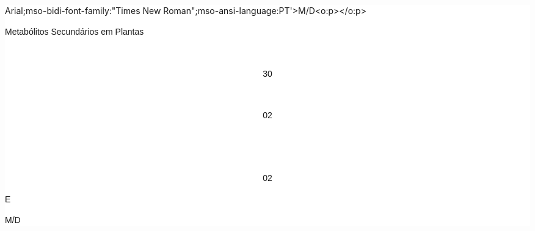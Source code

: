   Arial;mso-bidi-font-family:"Times New Roman";mso-ansi-language:PT'>M/D<o:p></o:p></span></p>
  </td>
  <td width=241 valign=top style='width:180.45pt;border-top:none;border-left:
  none;border-bottom:solid windowtext .5pt;border-right:solid windowtext .5pt;
  mso-border-top-alt:solid windowtext .5pt;mso-border-left-alt:solid windowtext .5pt;
  padding:0cm 3.5pt 0cm 3.5pt'>
  <p class=MsoNormal style='text-align:justify'><span style='font-family:Arial;
  mso-bidi-font-family:"Times New Roman"'>Metabólitos Secundários em Plantas<o:p></o:p></span></p>
  </td>
  <td width=83 valign=top style='width:62.55pt;border-top:none;border-left:
  none;border-bottom:solid windowtext .5pt;border-right:solid windowtext .5pt;
  mso-border-top-alt:solid windowtext .5pt;mso-border-left-alt:solid windowtext .5pt;
  padding:0cm 3.5pt 0cm 3.5pt'>
  <p class=MsoNormal align=center style='text-align:center'><span lang=PT
  style='font-family:Arial;mso-bidi-font-family:"Times New Roman";mso-ansi-language:
  PT'><![if !supportEmptyParas]>&nbsp;<![endif]><o:p></o:p></span></p>
  <p class=MsoNormal align=center style='text-align:center'><span lang=PT
  style='font-family:Arial;mso-bidi-font-family:"Times New Roman";mso-ansi-language:
  PT'>30<o:p></o:p></span></p>
  </td>
  <td width=72 valign=top style='width:54.0pt;border-top:none;border-left:none;
  border-bottom:solid windowtext .5pt;border-right:solid windowtext .5pt;
  mso-border-top-alt:solid windowtext .5pt;mso-border-left-alt:solid windowtext .5pt;
  padding:0cm 3.5pt 0cm 3.5pt'>
  <p class=MsoNormal align=center style='text-align:center'><span lang=PT
  style='font-family:Arial;mso-bidi-font-family:"Times New Roman";mso-ansi-language:
  PT'><![if !supportEmptyParas]>&nbsp;<![endif]><o:p></o:p></span></p>
  <p class=MsoNormal align=center style='text-align:center'><span lang=PT
  style='font-family:Arial;mso-bidi-font-family:"Times New Roman";mso-ansi-language:
  PT'>02<o:p></o:p></span></p>
  </td>
  <td width=60 valign=top style='width:45.0pt;border-top:none;border-left:none;
  border-bottom:solid windowtext .5pt;border-right:solid windowtext .5pt;
  mso-border-top-alt:solid windowtext .5pt;mso-border-left-alt:solid windowtext .5pt;
  padding:0cm 3.5pt 0cm 3.5pt'>
  <p class=MsoNormal align=center style='text-align:center'><![if !supportEmptyParas]>&nbsp;<![endif]><span
  lang=PT style='font-family:Arial;mso-bidi-font-family:"Times New Roman";
  mso-ansi-language:PT'><o:p></o:p></span></p>
  </td>
  <td width=48 valign=top style='width:36.0pt;border-top:none;border-left:none;
  border-bottom:solid windowtext .5pt;border-right:solid windowtext .5pt;
  mso-border-top-alt:solid windowtext .5pt;mso-border-left-alt:solid windowtext .5pt;
  padding:0cm 3.5pt 0cm 3.5pt'>
  <p class=MsoNormal align=center style='text-align:center'><span lang=PT
  style='font-family:Arial;mso-bidi-font-family:"Times New Roman";mso-ansi-language:
  PT'><![if !supportEmptyParas]>&nbsp;<![endif]><o:p></o:p></span></p>
  <p class=MsoNormal align=center style='text-align:center'><span lang=PT
  style='font-family:Arial;mso-bidi-font-family:"Times New Roman";mso-ansi-language:
  PT'>02<o:p></o:p></span></p>
  </td>
 </tr>
 <tr>
  <td width=53 valign=top style='width:39.5pt;border:solid windowtext .5pt;
  border-top:none;mso-border-top-alt:solid windowtext .5pt;padding:0cm 3.5pt 0cm 3.5pt'>
  <p class=MsoNormal style='text-align:justify'><span style='font-family:Arial;
  mso-bidi-font-family:"Times New Roman"'>E<o:p></o:p></span></p>
  </td>
  <td width=48 valign=top style='width:36.0pt;border-top:none;border-left:none;
  border-bottom:solid windowtext .5pt;border-right:solid windowtext .5pt;
  mso-border-top-alt:solid windowtext .5pt;mso-border-left-alt:solid windowtext .5pt;
  padding:0cm 3.5pt 0cm 3.5pt'>
  <p class=MsoNormal style='text-align:justify'><span style='font-family:Arial;
  mso-bidi-font-family:"Times New Roman"'>M/D<o:p></o:p></span></p>
